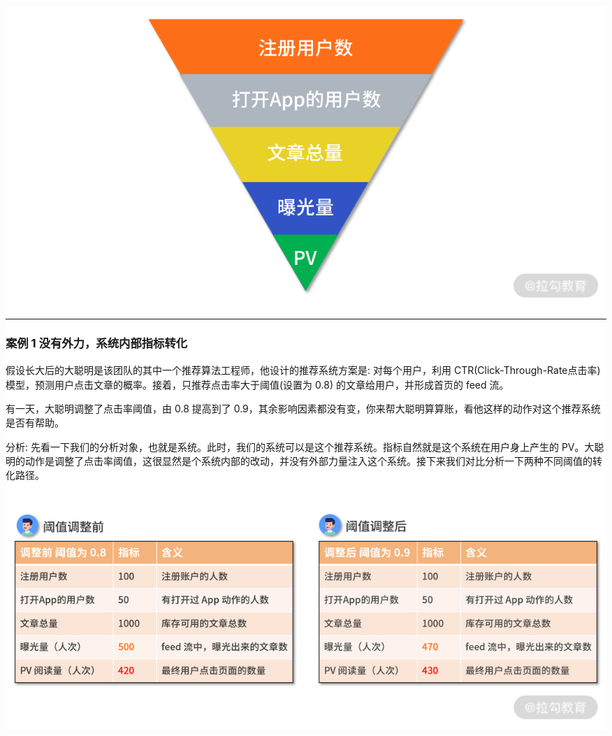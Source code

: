 ![](../../images/module_1/3_8.png)

---

### 案例 1 没有外力，系统内部指标转化

假设长大后的大聪明是该团队的其中一个推荐算法工程师，他设计的推荐系统方案是: 对每个用户，利用 CTR(Click-Through-Rate点击率)模型，预测用户点击文章的概率。接着，只推荐点击率大于阈值(设置为 0.8)
的文章给用户，并形成首页的 feed 流。

有一天，大聪明调整了点击率阈值，由 0.8 提高到了 0.9，其余影响因素都没有变，你来帮大聪明算算账，看他这样的动作对这个推荐系统是否有帮助。

分析: 先看一下我们的分析对象，也就是系统。此时，我们的系统可以是这个推荐系统。指标自然就是这个系统在用户身上产生的
PV。大聪明的动作是调整了点击率阈值，这很显然是个系统内部的改动，并没有外部力量注入这个系统。接下来我们对比分析一下两种不同阈值的转化路径。

![](../../images/module_1/3_9.png)
